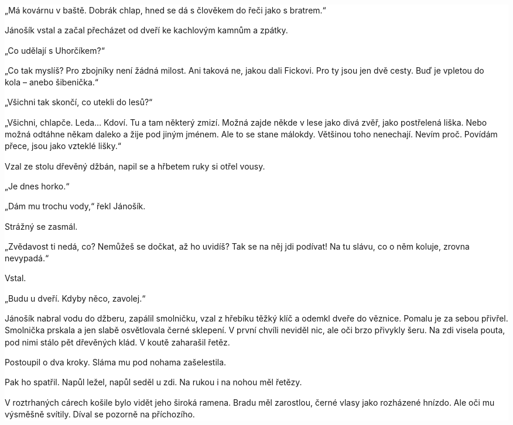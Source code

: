 „Má kovárnu v baště. Dobrák chlap, hned se dá s člověkem do řeči jako s bratrem.“

  

Jánošík vstal a začal přecházet od dveří ke kachlovým kamnům a zpátky.

  

„Co udělají s Uhorčíkem?“

  

„Co tak myslíš? Pro zbojníky není žádná milost. Ani taková ne, jakou dali Fickovi. Pro ty jsou jen dvě cesty. Buď je vpletou do kola – anebo šibenička.“

  

„Všichni tak skončí, co utekli do lesů?“

  

„Všichni, chlapče. Leda… Kdoví. Tu a tam některý zmizí. Možná zajde někde v lese jako divá zvěř, jako postřelená liška. Nebo možná odtáhne někam daleko a žije pod jiným jménem. Ale to se stane málokdy. Většinou toho nenechají. Nevím proč. Povídám přece, jsou jako vzteklé lišky.“

  

Vzal ze stolu dřevěný džbán, napil se a hřbetem ruky si otřel vousy.

  

„Je dnes horko.“

  

„Dám mu trochu vody,“ řekl Jánošík.

  

Strážný se zasmál.

  

„Zvědavost ti nedá, co? Nemůžeš se dočkat, až ho uvidíš? Tak se na něj jdi podívat! Na tu slávu, co o něm koluje, zrovna nevypadá.“

  

Vstal.

  

„Budu u dveří. Kdyby něco, zavolej.“

  

Jánošík nabral vodu do džberu, zapálil smolničku, vzal z hřebíku těžký klíč a odemkl dveře do věznice. Pomalu je za sebou přivřel. Smolnička prskala a jen slabě osvětlovala černé sklepení. V první chvíli neviděl nic, ale oči brzo přivykly šeru. Na zdi visela pouta, pod nimi stálo pět dřevěných klád. V koutě zaharašil řetěz.

  

Postoupil o dva kroky. Sláma mu pod nohama zašelestila.

  

Pak ho spatřil. Napůl ležel, napůl seděl u zdi. Na rukou i na nohou měl řetězy.

  

V roztrhaných cárech košile bylo vidět jeho široká ramena. Bradu měl zarostlou, černé vlasy jako rozházené hnízdo. Ale oči mu výsměšně svítily. Díval se pozorně na příchozího.
